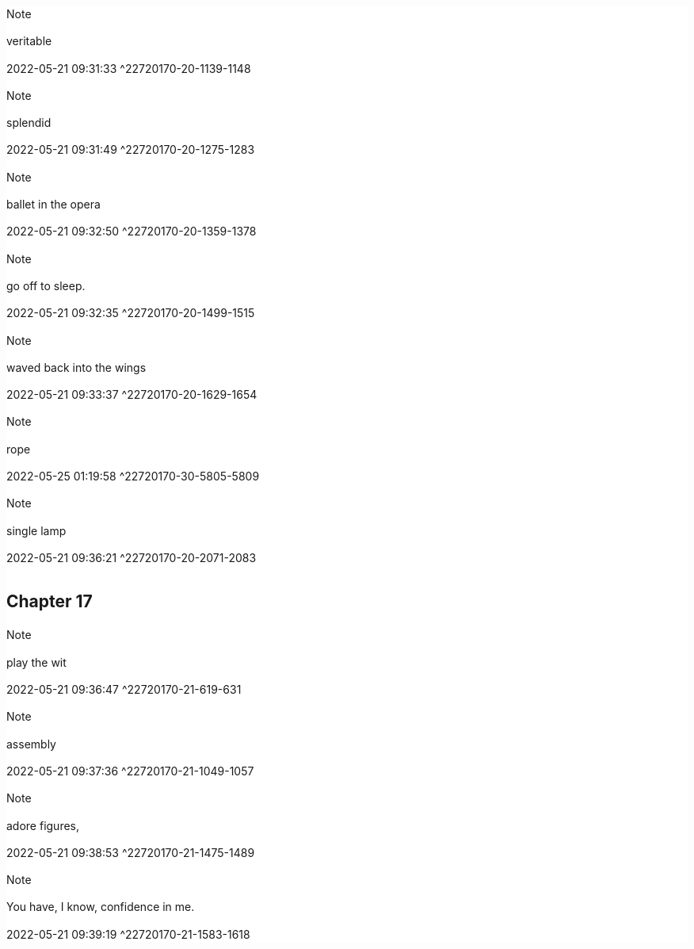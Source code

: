 > [!NOTE] 
> veritable
> 
> 2022-05-21 09:31:33 ^22720170-20-1139-1148

> [!NOTE] 
> splendid
> 
> 2022-05-21 09:31:49 ^22720170-20-1275-1283

> [!NOTE] 
> ballet in the opera
> 
> 2022-05-21 09:32:50 ^22720170-20-1359-1378

> [!NOTE] 
> go off to sleep.
> 
> 2022-05-21 09:32:35 ^22720170-20-1499-1515

> [!NOTE] 
> waved back into the wings
> 
> 2022-05-21 09:33:37 ^22720170-20-1629-1654

> [!NOTE] 
> rope
> 
> 2022-05-25 01:19:58 ^22720170-30-5805-5809

> [!NOTE] 
> single lamp
> 
> 2022-05-21 09:36:21 ^22720170-20-2071-2083

## Chapter 17

> [!NOTE] 
> play the wit
> 
> 2022-05-21 09:36:47 ^22720170-21-619-631

> [!NOTE] 
> assembly
> 
> 2022-05-21 09:37:36 ^22720170-21-1049-1057

> [!NOTE] 
> adore figures,
> 
> 2022-05-21 09:38:53 ^22720170-21-1475-1489

> [!NOTE] 
> You have, I know, confidence in me.
> 
> 2022-05-21 09:39:19 ^22720170-21-1583-1618
